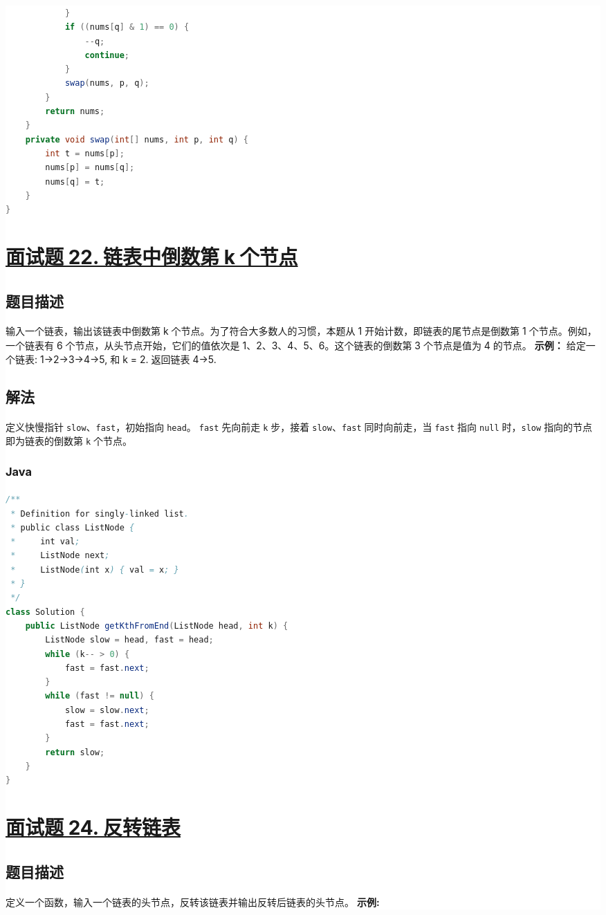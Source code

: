 ```java
            }
            if ((nums[q] & 1) == 0) {
                --q;
                continue;
            }
            swap(nums, p, q);
        }
        return nums;
    }
    private void swap(int[] nums, int p, int q) {
        int t = nums[p];
        nums[p] = nums[q];
        nums[q] = t;
    }
}
```
# [面试题 22. 链表中倒数第 k 个节点](https://leetcode-cn.com/problems/lian-biao-zhong-dao-shu-di-kge-jie-dian-lcof/)
## 题目描述
输入一个链表，输出该链表中倒数第 k 个节点。为了符合大多数人的习惯，本题从 1 开始计数，即链表的尾节点是倒数第 1 个节点。例如，一个链表有 6 个节点，从头节点开始，它们的值依次是 1、2、3、4、5、6。这个链表的倒数第 3 个节点是值为 4 的节点。
**示例：**
给定一个链表: 1->2->3->4->5, 和 k = 2.
返回链表 4->5.
## 解法
定义快慢指针 `slow`、`fast`，初始指向 `head`。
`fast` 先向前走 `k` 步，接着 `slow`、`fast` 同时向前走，当 `fast` 指向 `null` 时，`slow` 指向的节点即为链表的倒数第 `k` 个节点。
### **Java**
```java
/**
 * Definition for singly-linked list.
 * public class ListNode {
 *     int val;
 *     ListNode next;
 *     ListNode(int x) { val = x; }
 * }
 */
class Solution {
    public ListNode getKthFromEnd(ListNode head, int k) {
        ListNode slow = head, fast = head;
        while (k-- > 0) {
            fast = fast.next;
        }
        while (fast != null) {
            slow = slow.next;
            fast = fast.next;
        }
        return slow;
    }
}
```
# [面试题 24. 反转链表](https://leetcode-cn.com/problems/fan-zhuan-lian-biao-lcof/)
## 题目描述
定义一个函数，输入一个链表的头节点，反转该链表并输出反转后链表的头节点。
**示例:**